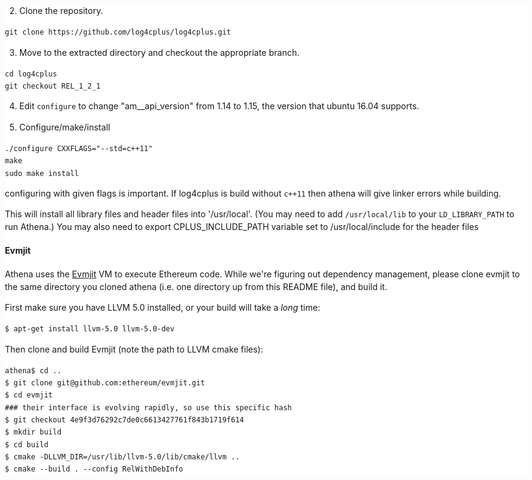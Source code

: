 2. Clone the repository.

```
git clone https://github.com/log4cplus/log4cplus.git
```

3. Move to the extracted directory and checkout the appropriate branch.

```
cd log4cplus
git checkout REL_1_2_1
````

4. Edit `configure` to change "am__api_version" from 1.14 to 1.15, the
version that ubuntu 16.04 supports.

5. Configure/make/install

```
./configure CXXFLAGS="--std=c++11"
make
sudo make install
```
configuring with given flags is important. If log4cplus is build without `c++11` then athena will
give linker errors while building.

This will install all library files and header files into
'/usr/local'. (You may need to add `/usr/local/lib` to your
`LD_LIBRARY_PATH` to run Athena.)
You may also need to export CPLUS_INCLUDE_PATH variable set to /usr/local/include for the header files

#### Evmjit

Athena uses the [Evmjit](https://github.com/ethereum/evmjit) VM to
execute Ethereum code. While we're figuring out dependency management,
please clone evmjit to the same directory you cloned athena (i.e. one
directory up from this README file), and build it.

First make sure you have LLVM 5.0 installed, or your build will take a
*long* time:

```shell
$ apt-get install llvm-5.0 llvm-5.0-dev
```

Then clone and build Evmjit (note the path to LLVM cmake files):

```shell
athena$ cd ..
$ git clone git@github.com:ethereum/evmjit.git
$ cd evmjit
### their interface is evolving rapidly, so use this specific hash
$ git checkout 4e9f3d76292c7de0c6613427761f843b1719f614
$ mkdir build
$ cd build
$ cmake -DLLVM_DIR=/usr/lib/llvm-5.0/lib/cmake/llvm ..
$ cmake --build . --config RelWithDebInfo
```
